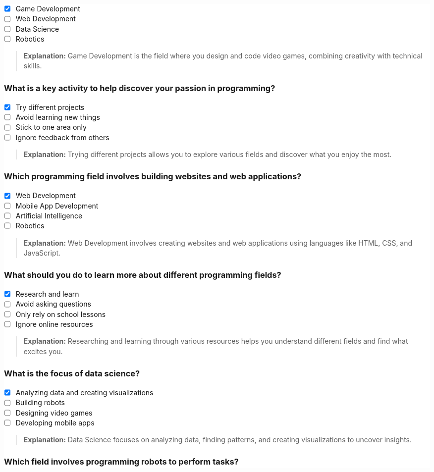 - [x] Game Development
- [ ] Web Development
- [ ] Data Science
- [ ] Robotics

> **Explanation:** Game Development is the field where you design and code video games, combining creativity with technical skills.

### What is a key activity to help discover your passion in programming?

- [x] Try different projects
- [ ] Avoid learning new things
- [ ] Stick to one area only
- [ ] Ignore feedback from others

> **Explanation:** Trying different projects allows you to explore various fields and discover what you enjoy the most.

### Which programming field involves building websites and web applications?

- [x] Web Development
- [ ] Mobile App Development
- [ ] Artificial Intelligence
- [ ] Robotics

> **Explanation:** Web Development involves creating websites and web applications using languages like HTML, CSS, and JavaScript.

### What should you do to learn more about different programming fields?

- [x] Research and learn
- [ ] Avoid asking questions
- [ ] Only rely on school lessons
- [ ] Ignore online resources

> **Explanation:** Researching and learning through various resources helps you understand different fields and find what excites you.

### What is the focus of data science?

- [x] Analyzing data and creating visualizations
- [ ] Building robots
- [ ] Designing video games
- [ ] Developing mobile apps

> **Explanation:** Data Science focuses on analyzing data, finding patterns, and creating visualizations to uncover insights.

### Which field involves programming robots to perform tasks?
